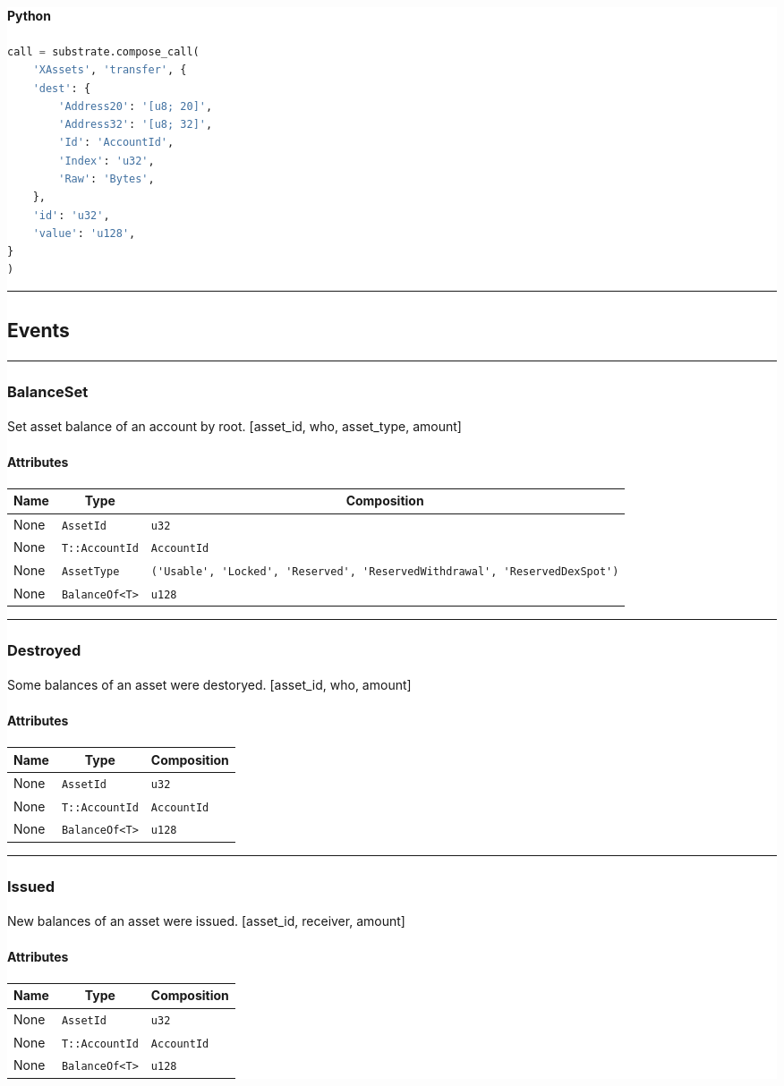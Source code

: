 #### Python
```python
call = substrate.compose_call(
    'XAssets', 'transfer', {
    'dest': {
        'Address20': '[u8; 20]',
        'Address32': '[u8; 32]',
        'Id': 'AccountId',
        'Index': 'u32',
        'Raw': 'Bytes',
    },
    'id': 'u32',
    'value': 'u128',
}
)
```

---------
## Events

---------
### BalanceSet
Set asset balance of an account by root. [asset_id, who, asset_type, amount]
#### Attributes
| Name | Type | Composition
| -------- | -------- | -------- |
| None | `AssetId` | ```u32```
| None | `T::AccountId` | ```AccountId```
| None | `AssetType` | ```('Usable', 'Locked', 'Reserved', 'ReservedWithdrawal', 'ReservedDexSpot')```
| None | `BalanceOf<T>` | ```u128```

---------
### Destroyed
Some balances of an asset were destoryed. [asset_id, who, amount]
#### Attributes
| Name | Type | Composition
| -------- | -------- | -------- |
| None | `AssetId` | ```u32```
| None | `T::AccountId` | ```AccountId```
| None | `BalanceOf<T>` | ```u128```

---------
### Issued
New balances of an asset were issued. [asset_id, receiver, amount]
#### Attributes
| Name | Type | Composition
| -------- | -------- | -------- |
| None | `AssetId` | ```u32```
| None | `T::AccountId` | ```AccountId```
| None | `BalanceOf<T>` | ```u128```
